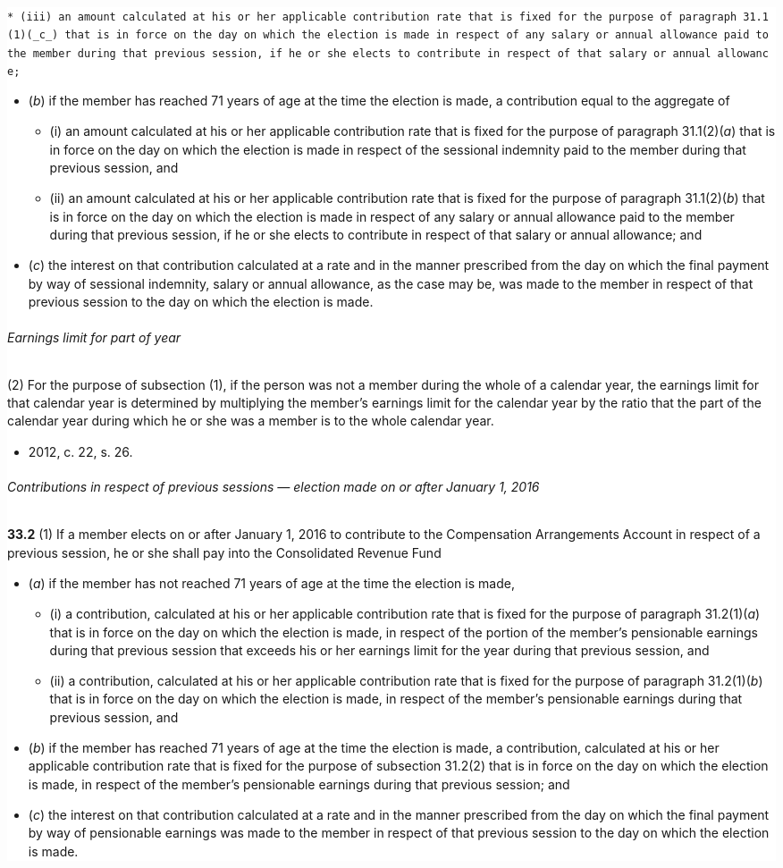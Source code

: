     * (iii) an amount calculated at his or her applicable contribution rate that is fixed for the purpose of paragraph 31.1(1)(_c_) that is in force on the day on which the election is made in respect of any salary or annual allowance paid to the member during that previous session, if he or she elects to contribute in respect of that salary or annual allowance;

  * (_b_) if the member has reached 71 years of age at the time the election is made, a contribution equal to the aggregate of

    * (i) an amount calculated at his or her applicable contribution rate that is fixed for the purpose of paragraph 31.1(2)(_a_) that is in force on the day on which the election is made in respect of the sessional indemnity paid to the member during that previous session, and

    * (ii) an amount calculated at his or her applicable contribution rate that is fixed for the purpose of paragraph 31.1(2)(_b_) that is in force on the day on which the election is made in respect of any salary or annual allowance paid to the member during that previous session, if he or she elects to contribute in respect of that salary or annual allowance; and

  * (_c_) the interest on that contribution calculated at a rate and in the manner prescribed from the day on which the final payment by way of sessional indemnity, salary or annual allowance, as the case may be, was made to the member in respect of that previous session to the day on which the election is made.

###### Earnings limit for part of year

(2) For the purpose of subsection (1), if the person was not a member during the whole of a calendar year, the earnings limit for that calendar year is determined by multiplying the member’s earnings limit for the calendar year by the ratio that the part of the calendar year during which he or she was a member is to the whole calendar year.

  * 2012, c. 22, s. 26.

###### Contributions in respect of previous sessions — election made on or after January 1, 2016

**33.2** (1) If a member elects on or after January 1, 2016 to contribute to the Compensation Arrangements Account in respect of a previous session, he or she shall pay into the Consolidated Revenue Fund

  * (_a_) if the member has not reached 71 years of age at the time the election is made,

    * (i) a contribution, calculated at his or her applicable contribution rate that is fixed for the purpose of paragraph 31.2(1)(_a_) that is in force on the day on which the election is made, in respect of the portion of the member’s pensionable earnings during that previous session that exceeds his or her earnings limit for the year during that previous session, and

    * (ii) a contribution, calculated at his or her applicable contribution rate that is fixed for the purpose of paragraph 31.2(1)(_b_) that is in force on the day on which the election is made, in respect of the member’s pensionable earnings during that previous session, and

  * (_b_) if the member has reached 71 years of age at the time the election is made, a contribution, calculated at his or her applicable contribution rate that is fixed for the purpose of subsection 31.2(2) that is in force on the day on which the election is made, in respect of the member’s pensionable earnings during that previous session; and

  * (_c_) the interest on that contribution calculated at a rate and in the manner prescribed from the day on which the final payment by way of pensionable earnings was made to the member in respect of that previous session to the day on which the election is made.
